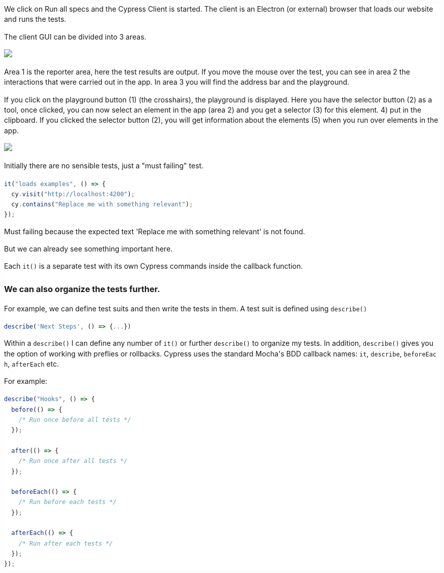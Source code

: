We click on Run all specs and the Cypress Client is started.
The client is an Electron (or external) browser that loads our website and runs the tests.

The client GUI can be divided into 3 areas.

<img src="assets/images/cypress_4.png" width="400" class="" />

Area 1 is the reporter area, here the test results are output.
If you move the mouse over the test, you can see in area 2 the interactions that were carried out in the app. In area 3 you will find the address bar and the playground.

If you click on the playground button (1) (the crosshairs), the playground is displayed.
Here you have the selector button (2) as a tool, once clicked, you can now select an element in the app (area 2) and you get a selector (3) for this element. 4) put in the clipboard.
If you clicked the selector button (2), you will get information about the elements (5) when you run over elements in the app.

<img src="assets/images/cypress_5.png" width="400" class="" />

Initially there are no sensible tests, just a "must failing" test.

```JavaScript
it("loads examples", () => {
  cy.visit("http://localhost:4200");
  cy.contains("Replace me with something relevant");
});
```

Must failing because the expected text 'Replace me with something relevant' is not found.

But we can already see something important here.

Each `it()` is a separate test with its own Cypress commands inside the callback function.

### We can also organize the tests further.

For example, we can define test suits and then write the tests in them.
A test suit is defined using `describe()`

```JavaScript
describe('Next Steps', () => {...})
```

Within a `describe()` I can define any number of `it()` or further `describe()` to organize my tests.
In addition, `describe()` gives you the option of working with preflies or rollbacks. Cypress uses the standard Mocha's BDD callback names: `it`, `describe`, `beforeEach`, `afterEach` etc.

For example:

```JavaScript
describe("Hooks", () => {
  before(() => {
    /* Run once before all tests */
  });

  after(() => {
    /* Run once after all tests */
  });

  beforeEach(() => {
    /* Run before each tests */
  });

  afterEach(() => {
    /* Run after each tests */
  });
});
```
